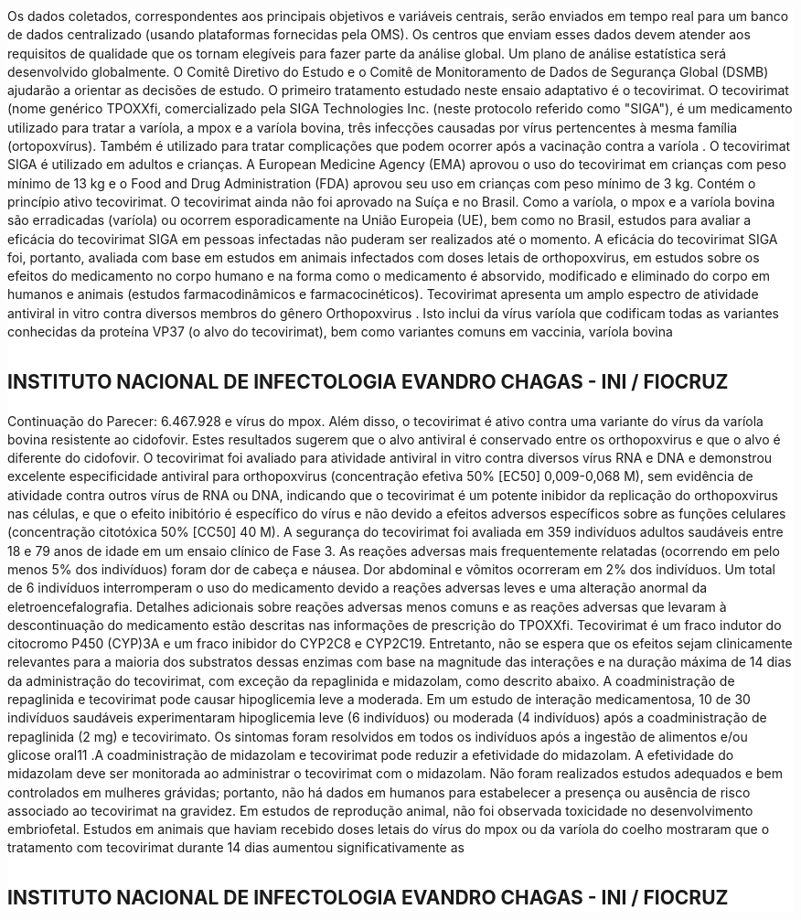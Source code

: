 Os dados coletados, correspondentes aos principais objetivos e variáveis centrais, serão enviados em tempo real para um banco de dados centralizado (usando plataformas fornecidas pela OMS). Os centros que enviam esses dados devem atender aos requisitos de qualidade que os tornam elegíveis para fazer parte da análise global. Um plano de análise estatística será desenvolvido globalmente. O Comitê Diretivo do Estudo e o Comitê de Monitoramento de Dados de Segurança Global (DSMB) ajudarão a orientar as decisões de estudo. O primeiro tratamento estudado neste ensaio adaptativo é o tecovirimat. O tecovirimat (nome genérico TPOXXfi, comercializado pela SIGA Technologies Inc. (neste protocolo referido como "SIGA"), é um medicamento utilizado para tratar a varíola, a mpox e a varíola bovina, três infecções causadas por vírus pertencentes à mesma família (ortopoxvírus). Também é utilizado para tratar complicações que podem ocorrer após a vacinação contra a varíola . O tecovirimat SIGA é utilizado em adultos e crianças. A European Medicine Agency (EMA) aprovou o uso do tecovirimat em crianças com peso mínimo de 13 kg e o Food and Drug Administration (FDA) aprovou seu uso em crianças com peso mínimo de 3 kg. Contém o princípio ativo tecovirimat. O tecovirimat ainda não foi aprovado na Suíça e no Brasil. Como a varíola, o mpox e a varíola bovina são erradicadas (varíola) ou ocorrem esporadicamente na União Europeia (UE), bem como no Brasil, estudos para avaliar a eficácia do tecovirimat SIGA em pessoas infectadas não puderam ser realizados até o momento. A eficácia do tecovirimat SIGA foi, portanto, avaliada com base em estudos em animais infectados com doses letais de orthopoxvirus, em estudos sobre os efeitos do medicamento no corpo humano e na forma como o medicamento é absorvido, modificado e eliminado do corpo em humanos e animais (estudos farmacodinâmicos e farmacocinéticos).
Tecovirimat apresenta um amplo espectro de atividade antiviral in vitro contra diversos membros do gênero Orthopoxvirus . Isto inclui da vírus varíola que codificam todas as variantes conhecidas da proteína VP37 (o alvo do tecovirimat), bem como variantes comuns em vaccinia, varíola bovina
## INSTITUTO NACIONAL DE INFECTOLOGIA EVANDRO CHAGAS - INI / FIOCRUZ

Continuação do Parecer: 6.467.928
e vírus do mpox. Além disso, o tecovirimat é ativo contra uma variante do vírus da varíola bovina resistente ao cidofovir. Estes resultados sugerem que o alvo antiviral é conservado entre os orthopoxvirus e que o alvo é diferente do cidofovir. O tecovirimat foi avaliado para atividade antiviral in vitro contra diversos vírus RNA e DNA e demonstrou excelente especificidade antiviral para orthopoxvirus (concentração efetiva 50% [EC50] 0,009-0,068 M), sem evidência de atividade contra outros vírus de RNA ou DNA, indicando que o tecovirimat é um potente inibidor da replicação do orthopoxvirus nas células, e que o efeito inibitório é específico do vírus e não devido a efeitos adversos específicos sobre as funções celulares (concentração citotóxica 50% [CC50] 40 M). A segurança do tecovirimat foi avaliada em 359 indivíduos adultos saudáveis entre 18 e 79 anos de idade em um ensaio clínico de Fase 3. As reações adversas mais frequentemente relatadas (ocorrendo em pelo menos 5% dos indivíduos) foram dor de cabeça e
náusea. Dor abdominal e vômitos ocorreram em 2% dos indivíduos. Um total de 6 indivíduos interromperam o uso do medicamento devido a reações adversas leves e uma alteração anormal da eletroencefalografia. Detalhes adicionais sobre reações adversas menos comuns e as reações adversas que levaram à descontinuação do medicamento estão descritas nas informações de prescrição do TPOXXfi. Tecovirimat é um fraco indutor do citocromo P450 (CYP)3A e um fraco inibidor do CYP2C8 e CYP2C19. Entretanto, não se espera que os efeitos sejam clinicamente relevantes para a maioria dos substratos dessas enzimas com base na magnitude das interações e na duração máxima de 14 dias da administração do tecovirimat,
com exceção da repaglinida e midazolam, como descrito abaixo. A coadministração de repaglinida e tecovirimat pode causar hipoglicemia leve a moderada. Em um estudo de interação medicamentosa, 10 de 30 indivíduos saudáveis experimentaram hipoglicemia leve (6 indivíduos) ou moderada (4 indivíduos) após a coadministração de repaglinida (2 mg) e tecovirimato. Os sintomas foram resolvidos em todos os indivíduos após a ingestão de alimentos e/ou glicose oral11 .A coadministração de midazolam e tecovirimat pode reduzir a efetividade do midazolam. A efetividade do midazolam deve ser monitorada ao administrar o tecovirimat com o midazolam. Não foram realizados estudos adequados e bem controlados em mulheres grávidas; portanto, não há dados em humanos para estabelecer a presença ou ausência de risco associado ao tecovirimat na gravidez.
Em estudos de reprodução animal, não foi observada toxicidade no desenvolvimento embriofetal. Estudos em animais que haviam recebido doses letais do vírus do mpox ou da varíola do coelho mostraram que o tratamento com tecovirimat durante 14 dias aumentou significativamente as
## INSTITUTO NACIONAL DE INFECTOLOGIA EVANDRO CHAGAS - INI / FIOCRUZ
